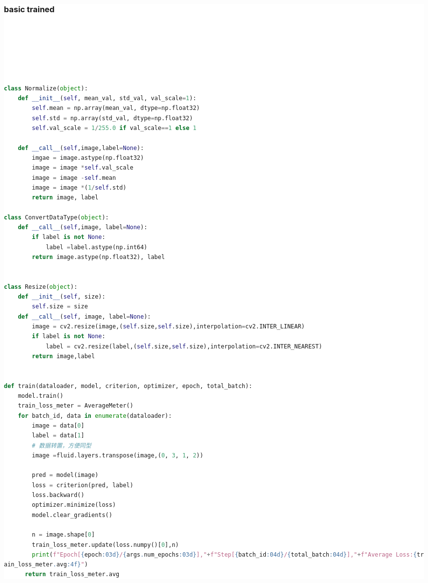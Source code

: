 

### basic trained

```python






class Normalize(object):
    def __init__(self, mean_val, std_val, val_scale=1):
        self.mean = np.array(mean_val, dtype=np.float32)
        self.std = np.array(std_val, dtype=np.float32)
        self.val_scale = 1/255.0 if val_scale==1 else 1
    
    def __call__(self,image,label=None):
        imgae = image.astype(np.float32)
        image = image *self.val_scale
        image = image -self.mean
        image = image *(1/self.std)
        return image, label
    
class ConvertDataType(object):
    def __call__(self,image, label=None):
        if label is not None:
            label =label.astype(np.int64)
        return image.astype(np.float32), label
    
    
class Resize(object):
    def __init__(self, size):
        self.size = size
    def __call__(self, image, label=None):
        image = cv2.resize(image,(self.size,self.size),interpolation=cv2.INTER_LINEAR)
        if label is not None:
            label = cv2.resize(label,(self.size,self.size),interpolation=cv2.INTER_NEAREST)
        return image,label


def train(dataloader, model, criterion, optimizer, epoch, total_batch):
	model.train()
    train_loss_meter = AverageMeter()
    for batch_id, data in enumerate(dataloader):
        image = data[0]
       	label = data[1]
        # 数据转置，方便同型
        image =fluid.layers.transpose(image,(0, 3, 1, 2))
        
        pred = model(image)
        loss = criterion(pred, label)
        loss.backward()
        optimizer.minimize(loss)
        model.clear_gradients()
        
        n = image.shape[0]
        train_loss_meter.update(loss.numpy()[0],n)
        print(f"Epoch[{epoch:03d}/{args.num_epochs:03d}],"+f"Step[{batch_id:04d}/{total_batch:04d}],"+f"Average Loss:{train_loss_meter.avg:4f}")
      return train_loss_meter.avg

```
